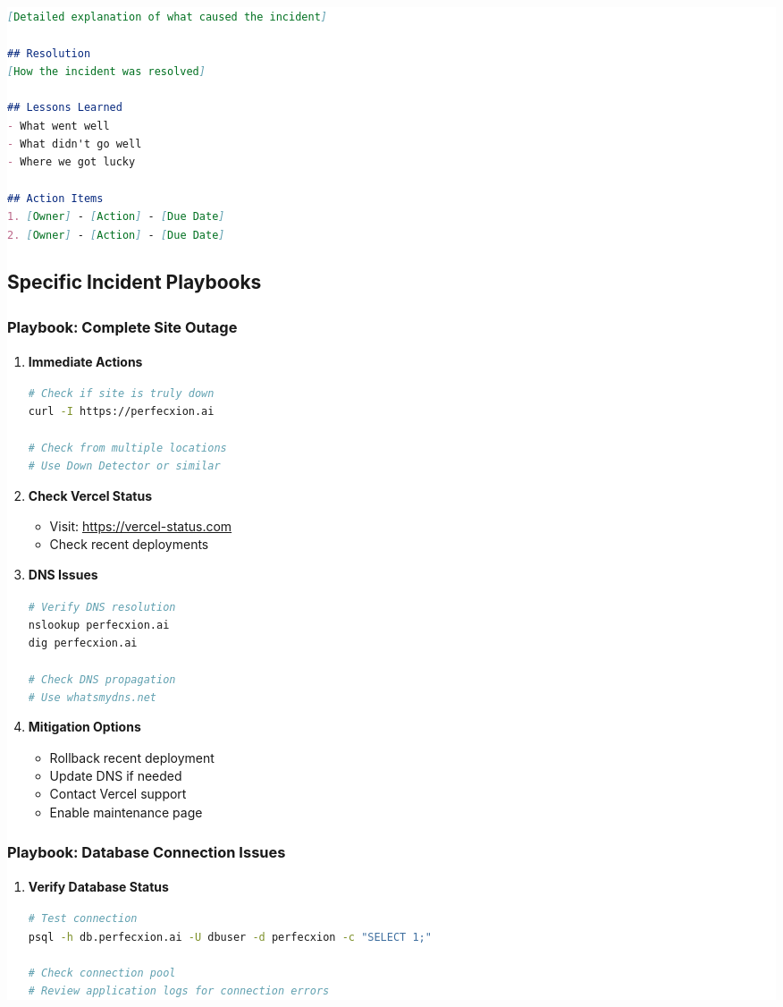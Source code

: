 ```markdown
[Detailed explanation of what caused the incident]

## Resolution
[How the incident was resolved]

## Lessons Learned
- What went well
- What didn't go well
- Where we got lucky

## Action Items
1. [Owner] - [Action] - [Due Date]
2. [Owner] - [Action] - [Due Date]
```

## Specific Incident Playbooks

### Playbook: Complete Site Outage

1. **Immediate Actions**
   ```bash
   # Check if site is truly down
   curl -I https://perfecxion.ai
   
   # Check from multiple locations
   # Use Down Detector or similar
   ```

2. **Check Vercel Status**
   - Visit: https://vercel-status.com
   - Check recent deployments

3. **DNS Issues**
   ```bash
   # Verify DNS resolution
   nslookup perfecxion.ai
   dig perfecxion.ai
   
   # Check DNS propagation
   # Use whatsmydns.net
   ```

4. **Mitigation Options**
   - Rollback recent deployment
   - Update DNS if needed
   - Contact Vercel support
   - Enable maintenance page

### Playbook: Database Connection Issues

1. **Verify Database Status**
   ```bash
   # Test connection
   psql -h db.perfecxion.ai -U dbuser -d perfecxion -c "SELECT 1;"
   
   # Check connection pool
   # Review application logs for connection errors
   ```
